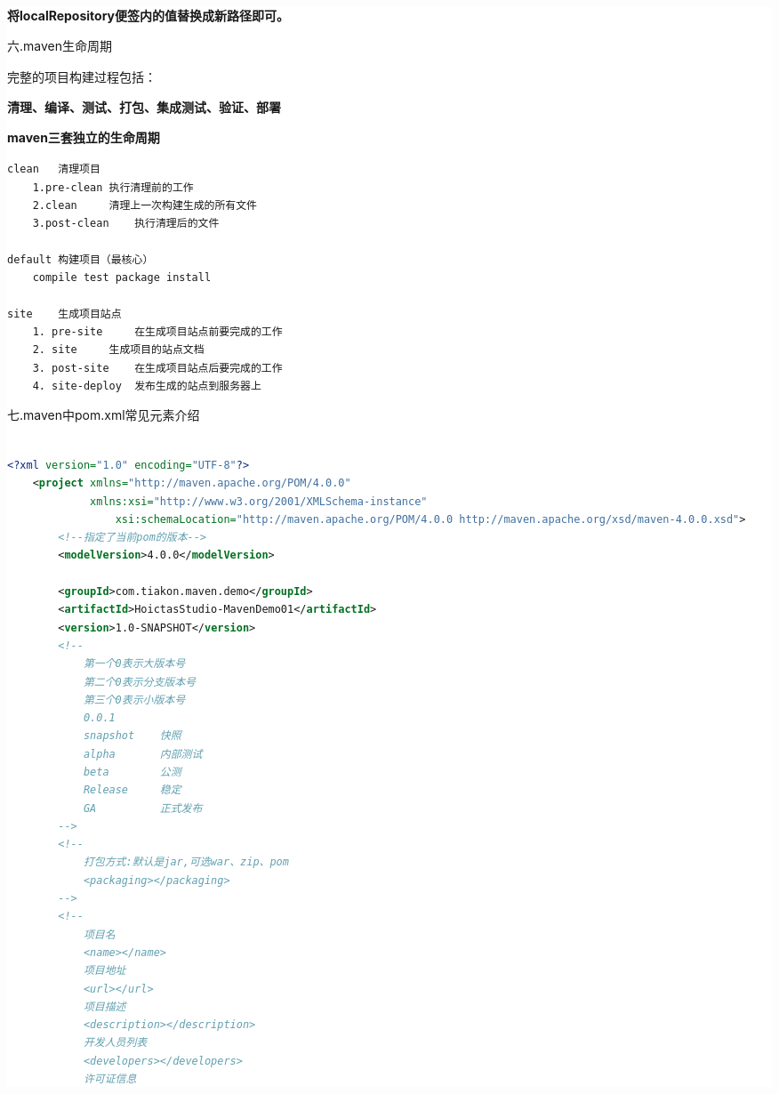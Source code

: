 
**将localRepository便签内的值替换成新路径即可。**

六.maven生命周期

完整的项目构建过程包括：
	
**清理、编译、测试、打包、集成测试、验证、部署**

**maven三套独立的生命周期**

```
clean 	清理项目
	1.pre-clean	执行清理前的工作
	2.clean		清理上一次构建生成的所有文件
	3.post-clean 	执行清理后的文件

default 构建项目（最核心）
	compile test package install

site 	生成项目站点
	1. pre-site 	在生成项目站点前要完成的工作
	2. site 	生成项目的站点文档
	3. post-site	在生成项目站点后要完成的工作
	4. site-deploy	发布生成的站点到服务器上
```

    	

七.maven中pom.xml常见元素介绍

```xml

<?xml version="1.0" encoding="UTF-8"?>
	<project xmlns="http://maven.apache.org/POM/4.0.0"
	         xmlns:xsi="http://www.w3.org/2001/XMLSchema-instance"
		         xsi:schemaLocation="http://maven.apache.org/POM/4.0.0 http://maven.apache.org/xsd/maven-4.0.0.xsd">
	    <!--指定了当前pom的版本-->
	    <modelVersion>4.0.0</modelVersion>
	
	    <groupId>com.tiakon.maven.demo</groupId>
	    <artifactId>HoictasStudio-MavenDemo01</artifactId>
	    <version>1.0-SNAPSHOT</version>
	    <!--
	        第一个0表示大版本号
	        第二个0表示分支版本号
	        第三个0表示小版本号
	        0.0.1
	        snapshot    快照
	        alpha       内部测试
	        beta        公测
	        Release     稳定
	        GA          正式发布
	    -->
	    <!--
	        打包方式:默认是jar,可选war、zip、pom
	        <packaging></packaging>
	    -->
	    <!--
	        项目名
	        <name></name>
	        项目地址
	        <url></url>
	        项目描述
	        <description></description>
	        开发人员列表
	        <developers></developers>
	        许可证信息
```